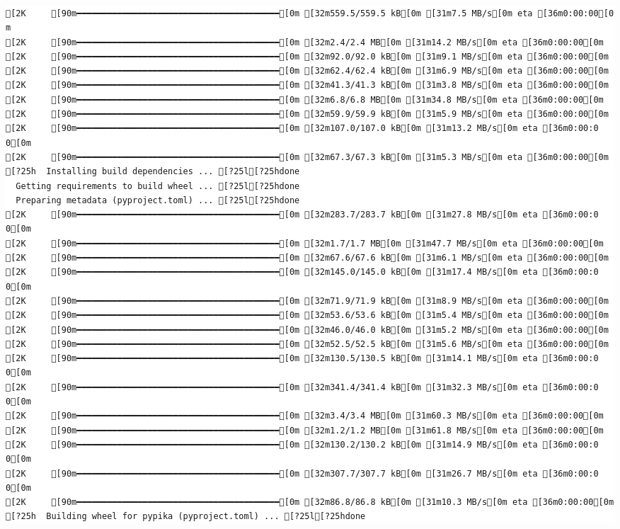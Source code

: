     [2K     [90m━━━━━━━━━━━━━━━━━━━━━━━━━━━━━━━━━━━━━━━━[0m [32m559.5/559.5 kB[0m [31m7.5 MB/s[0m eta [36m0:00:00[0m
    [2K     [90m━━━━━━━━━━━━━━━━━━━━━━━━━━━━━━━━━━━━━━━━[0m [32m2.4/2.4 MB[0m [31m14.2 MB/s[0m eta [36m0:00:00[0m
    [2K     [90m━━━━━━━━━━━━━━━━━━━━━━━━━━━━━━━━━━━━━━━━[0m [32m92.0/92.0 kB[0m [31m9.1 MB/s[0m eta [36m0:00:00[0m
    [2K     [90m━━━━━━━━━━━━━━━━━━━━━━━━━━━━━━━━━━━━━━━━[0m [32m62.4/62.4 kB[0m [31m6.9 MB/s[0m eta [36m0:00:00[0m
    [2K     [90m━━━━━━━━━━━━━━━━━━━━━━━━━━━━━━━━━━━━━━━━[0m [32m41.3/41.3 kB[0m [31m3.8 MB/s[0m eta [36m0:00:00[0m
    [2K     [90m━━━━━━━━━━━━━━━━━━━━━━━━━━━━━━━━━━━━━━━━[0m [32m6.8/6.8 MB[0m [31m34.8 MB/s[0m eta [36m0:00:00[0m
    [2K     [90m━━━━━━━━━━━━━━━━━━━━━━━━━━━━━━━━━━━━━━━━[0m [32m59.9/59.9 kB[0m [31m5.9 MB/s[0m eta [36m0:00:00[0m
    [2K     [90m━━━━━━━━━━━━━━━━━━━━━━━━━━━━━━━━━━━━━━━━[0m [32m107.0/107.0 kB[0m [31m13.2 MB/s[0m eta [36m0:00:00[0m
    [2K     [90m━━━━━━━━━━━━━━━━━━━━━━━━━━━━━━━━━━━━━━━━[0m [32m67.3/67.3 kB[0m [31m5.3 MB/s[0m eta [36m0:00:00[0m
    [?25h  Installing build dependencies ... [?25l[?25hdone
      Getting requirements to build wheel ... [?25l[?25hdone
      Preparing metadata (pyproject.toml) ... [?25l[?25hdone
    [2K     [90m━━━━━━━━━━━━━━━━━━━━━━━━━━━━━━━━━━━━━━━━[0m [32m283.7/283.7 kB[0m [31m27.8 MB/s[0m eta [36m0:00:00[0m
    [2K     [90m━━━━━━━━━━━━━━━━━━━━━━━━━━━━━━━━━━━━━━━━[0m [32m1.7/1.7 MB[0m [31m47.7 MB/s[0m eta [36m0:00:00[0m
    [2K     [90m━━━━━━━━━━━━━━━━━━━━━━━━━━━━━━━━━━━━━━━━[0m [32m67.6/67.6 kB[0m [31m6.1 MB/s[0m eta [36m0:00:00[0m
    [2K     [90m━━━━━━━━━━━━━━━━━━━━━━━━━━━━━━━━━━━━━━━━[0m [32m145.0/145.0 kB[0m [31m17.4 MB/s[0m eta [36m0:00:00[0m
    [2K     [90m━━━━━━━━━━━━━━━━━━━━━━━━━━━━━━━━━━━━━━━━[0m [32m71.9/71.9 kB[0m [31m8.9 MB/s[0m eta [36m0:00:00[0m
    [2K     [90m━━━━━━━━━━━━━━━━━━━━━━━━━━━━━━━━━━━━━━━━[0m [32m53.6/53.6 kB[0m [31m5.4 MB/s[0m eta [36m0:00:00[0m
    [2K     [90m━━━━━━━━━━━━━━━━━━━━━━━━━━━━━━━━━━━━━━━━[0m [32m46.0/46.0 kB[0m [31m5.2 MB/s[0m eta [36m0:00:00[0m
    [2K     [90m━━━━━━━━━━━━━━━━━━━━━━━━━━━━━━━━━━━━━━━━[0m [32m52.5/52.5 kB[0m [31m5.6 MB/s[0m eta [36m0:00:00[0m
    [2K     [90m━━━━━━━━━━━━━━━━━━━━━━━━━━━━━━━━━━━━━━━━[0m [32m130.5/130.5 kB[0m [31m14.1 MB/s[0m eta [36m0:00:00[0m
    [2K     [90m━━━━━━━━━━━━━━━━━━━━━━━━━━━━━━━━━━━━━━━━[0m [32m341.4/341.4 kB[0m [31m32.3 MB/s[0m eta [36m0:00:00[0m
    [2K     [90m━━━━━━━━━━━━━━━━━━━━━━━━━━━━━━━━━━━━━━━━[0m [32m3.4/3.4 MB[0m [31m60.3 MB/s[0m eta [36m0:00:00[0m
    [2K     [90m━━━━━━━━━━━━━━━━━━━━━━━━━━━━━━━━━━━━━━━━[0m [32m1.2/1.2 MB[0m [31m61.8 MB/s[0m eta [36m0:00:00[0m
    [2K     [90m━━━━━━━━━━━━━━━━━━━━━━━━━━━━━━━━━━━━━━━━[0m [32m130.2/130.2 kB[0m [31m14.9 MB/s[0m eta [36m0:00:00[0m
    [2K     [90m━━━━━━━━━━━━━━━━━━━━━━━━━━━━━━━━━━━━━━━━[0m [32m307.7/307.7 kB[0m [31m26.7 MB/s[0m eta [36m0:00:00[0m
    [2K     [90m━━━━━━━━━━━━━━━━━━━━━━━━━━━━━━━━━━━━━━━━[0m [32m86.8/86.8 kB[0m [31m10.3 MB/s[0m eta [36m0:00:00[0m
    [?25h  Building wheel for pypika (pyproject.toml) ... [?25l[?25hdone
    